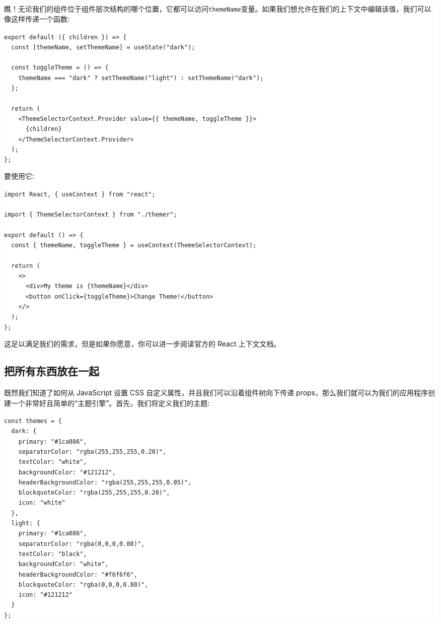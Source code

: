 瞧！无论我们的组件位于组件层次结构的哪个位置，它都可以访问`themeName`变量。如果我们想允许在我们的上下文中编辑该值，我们可以像这样传递一个函数:

```
export default ({ children }) => {
  const [themeName, setThemeName] = useState("dark");

  const toggleTheme = () => {
    themeName === "dark" ? setThemeName("light") : setThemeName("dark");
  };

  return (
    <ThemeSelectorContext.Provider value={{ themeName, toggleTheme }}>
      {children}
    </ThemeSelectorContext.Provider>
  );
}; 
```

要使用它:

```
import React, { useContext } from "react";

import { ThemeSelectorContext } from "./themer";

export default () => {
  const { themeName, toggleTheme } = useContext(ThemeSelectorContext);

  return (
    <>
      <div>My theme is {themeName}</div>
      <button onClick={toggleTheme}>Change Theme!</button>
    </>
  );
}; 
```

这足以满足我们的需求，但是如果你愿意，你可以进一步阅读官方的 React 上下文文档。

## 把所有东西放在一起

既然我们知道了如何从 JavaScript 设置 CSS 自定义属性，并且我们可以沿着组件树向下传递 props，那么我们就可以为我们的应用程序创建一个非常好且简单的“主题引擎”。首先，我们将定义我们的主题:

```
const themes = {
  dark: {
    primary: "#1ca086",
    separatorColor: "rgba(255,255,255,0.20)",
    textColor: "white",
    backgroundColor: "#121212",
    headerBackgroundColor: "rgba(255,255,255,0.05)",
    blockquoteColor: "rgba(255,255,255,0.20)",
    icon: "white"
  },
  light: {
    primary: "#1ca086",
    separatorColor: "rgba(0,0,0,0.08)",
    textColor: "black",
    backgroundColor: "white",
    headerBackgroundColor: "#f6f6f6",
    blockquoteColor: "rgba(0,0,0,0.80)",
    icon: "#121212"
  }
}; 
```
